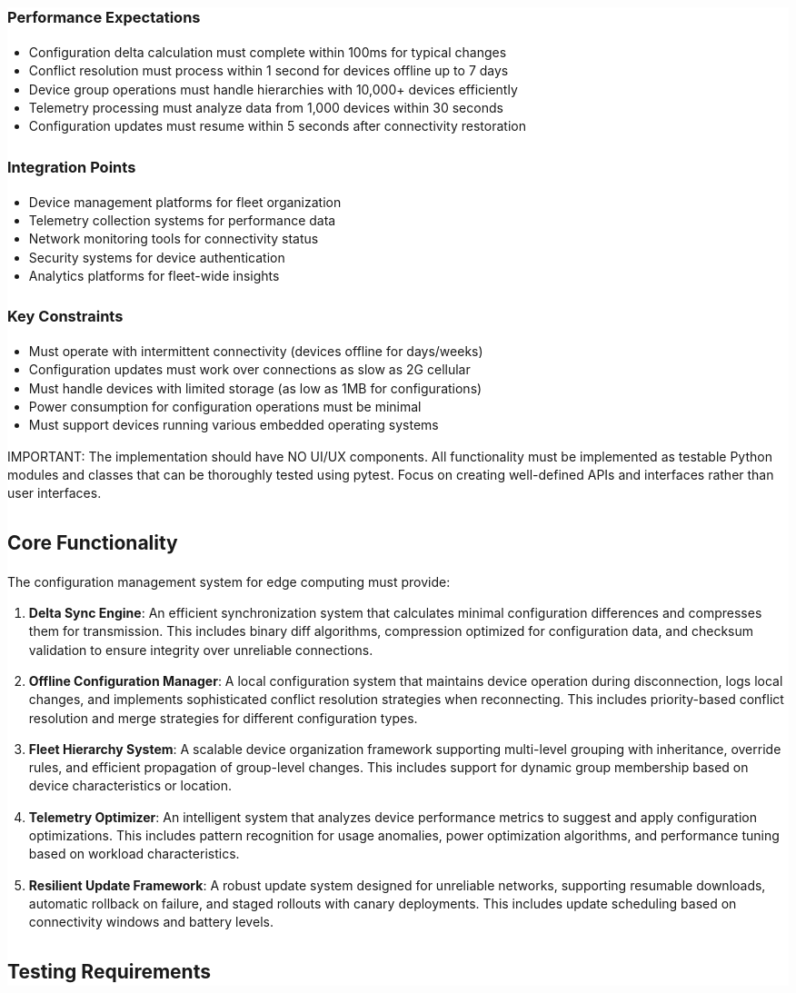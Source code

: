### Performance Expectations
- Configuration delta calculation must complete within 100ms for typical changes
- Conflict resolution must process within 1 second for devices offline up to 7 days
- Device group operations must handle hierarchies with 10,000+ devices efficiently
- Telemetry processing must analyze data from 1,000 devices within 30 seconds
- Configuration updates must resume within 5 seconds after connectivity restoration

### Integration Points
- Device management platforms for fleet organization
- Telemetry collection systems for performance data
- Network monitoring tools for connectivity status
- Security systems for device authentication
- Analytics platforms for fleet-wide insights

### Key Constraints
- Must operate with intermittent connectivity (devices offline for days/weeks)
- Configuration updates must work over connections as slow as 2G cellular
- Must handle devices with limited storage (as low as 1MB for configurations)
- Power consumption for configuration operations must be minimal
- Must support devices running various embedded operating systems

IMPORTANT: The implementation should have NO UI/UX components. All functionality must be implemented as testable Python modules and classes that can be thoroughly tested using pytest. Focus on creating well-defined APIs and interfaces rather than user interfaces.

## Core Functionality

The configuration management system for edge computing must provide:

1. **Delta Sync Engine**: An efficient synchronization system that calculates minimal configuration differences and compresses them for transmission. This includes binary diff algorithms, compression optimized for configuration data, and checksum validation to ensure integrity over unreliable connections.

2. **Offline Configuration Manager**: A local configuration system that maintains device operation during disconnection, logs local changes, and implements sophisticated conflict resolution strategies when reconnecting. This includes priority-based conflict resolution and merge strategies for different configuration types.

3. **Fleet Hierarchy System**: A scalable device organization framework supporting multi-level grouping with inheritance, override rules, and efficient propagation of group-level changes. This includes support for dynamic group membership based on device characteristics or location.

4. **Telemetry Optimizer**: An intelligent system that analyzes device performance metrics to suggest and apply configuration optimizations. This includes pattern recognition for usage anomalies, power optimization algorithms, and performance tuning based on workload characteristics.

5. **Resilient Update Framework**: A robust update system designed for unreliable networks, supporting resumable downloads, automatic rollback on failure, and staged rollouts with canary deployments. This includes update scheduling based on connectivity windows and battery levels.

## Testing Requirements
